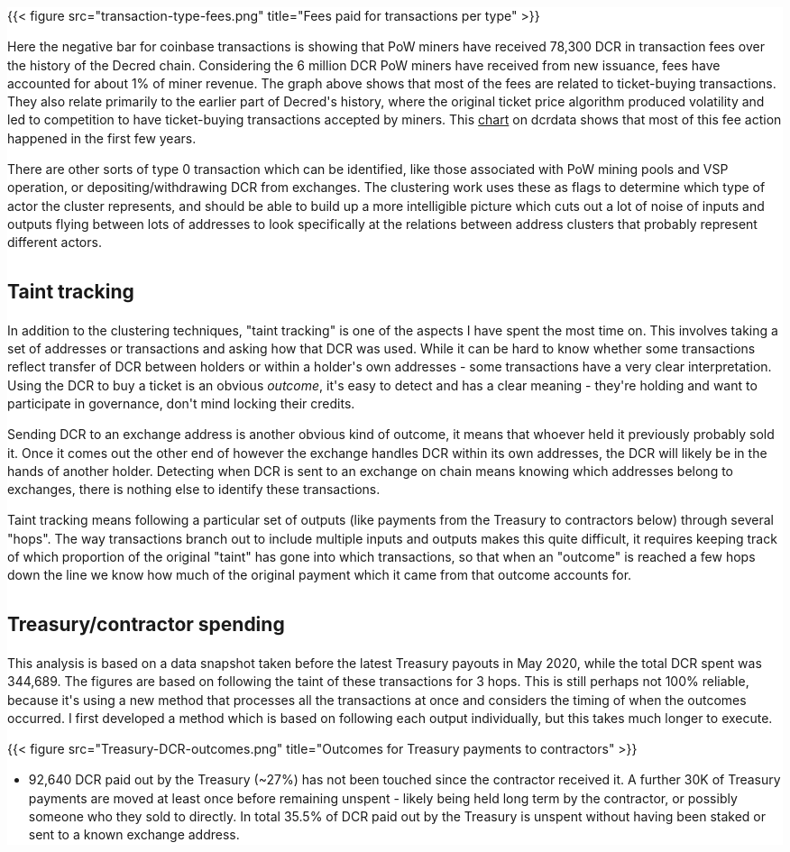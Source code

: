 {{< figure src="transaction-type-fees.png" title="Fees paid for transactions per type" >}}

Here the negative bar for coinbase transactions is showing that PoW miners have received 78,300 DCR in transaction fees over the history of the Decred chain. Considering the 6 million DCR PoW miners have received from new issuance, fees have accounted for about 1% of miner revenue. The graph above shows that most of the fees are related to ticket-buying transactions. They also relate primarily to the earlier part of Decred's history, where the original ticket price algorithm produced volatility and led to competition to have ticket-buying transactions accepted by miners. This [chart](https://explorer.dcrdata.org/charts?chart=fees&zoom=ikd7pc00-kb00jk00&bin=day&axis=time&visibility=true-false) on dcrdata shows that most of this fee action happened in the first few years.

There are other sorts of type 0 transaction which can be identified, like those associated with PoW mining pools and VSP operation, or depositing/withdrawing DCR from exchanges. The clustering work uses these as flags to determine which type of actor the cluster represents, and should be able to build up a more intelligible picture which cuts out a lot of noise of inputs and outputs flying between lots of addresses to look specifically at the relations between address clusters that probably represent different actors.

## Taint tracking

In addition to the clustering techniques, "taint tracking" is one of the aspects I have spent the most time on. This involves taking a set of addresses or transactions and asking how that DCR was used. While it can be hard to know whether some transactions reflect transfer of DCR between holders or within a holder's own addresses - some transactions have a very clear interpretation. Using the DCR to buy a ticket is an obvious _outcome_, it's easy to detect and has a clear meaning - they're holding and want to participate in governance, don't mind locking their credits.

Sending DCR to an exchange address is another obvious kind of outcome, it means that whoever held it previously probably sold it. Once it comes out the other end of however the exchange handles DCR within its own addresses, the DCR will likely be in the hands of another holder. Detecting when DCR is sent to an exchange on chain means knowing which addresses belong to exchanges, there is nothing else to identify these transactions.

Taint tracking means following a particular set of outputs (like payments from the Treasury to contractors below) through several "hops". The way transactions branch out to include multiple inputs and outputs makes this quite difficult, it requires keeping track of which proportion of the original "taint" has gone into which transactions, so that when an "outcome" is reached a few hops down the line we know how much of the original payment which it came from that outcome accounts for.

## Treasury/contractor spending

This analysis is based on a data snapshot taken before the latest Treasury payouts in May 2020, while the total DCR spent was 344,689. The figures are based on following the taint of these transactions for 3 hops. This is still perhaps not 100% reliable, because it's using a new method that processes all the transactions at once and considers the timing of when the outcomes occurred. I first developed a method which is based on following each output individually, but this takes much longer to execute.

{{< figure src="Treasury-DCR-outcomes.png" title="Outcomes for Treasury payments to contractors" >}}

* 92,640 DCR paid out by the Treasury (~27%) has not been touched since the contractor received it. A further 30K of Treasury payments are moved at least once before remaining unspent - likely being held long term by the contractor, or possibly someone who they sold to directly. In total 35.5% of DCR paid out by the Treasury is unspent without having been staked or sent to a known exchange address.
